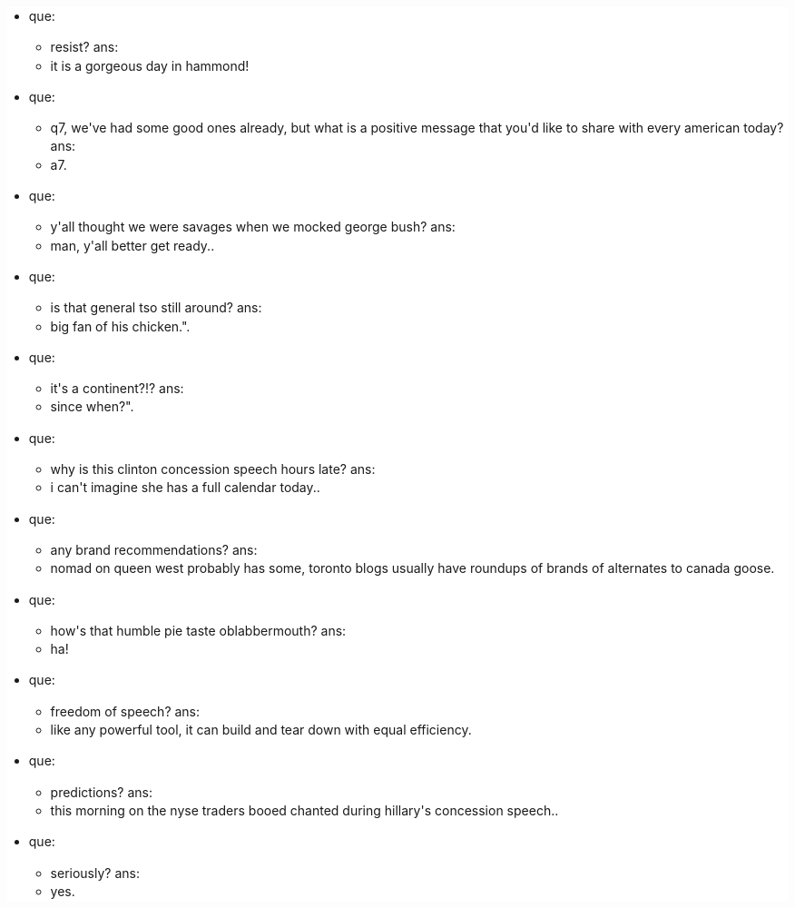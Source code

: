 - que:
  - resist?
  ans:
  - it is a gorgeous day in hammond!

- que:
  - q7, we've had some good ones already, but what is a positive message that you'd like to share with every american today?
  ans:
  - a7.

- que:
  - y'all thought we were savages when we mocked george bush?
  ans:
  - man, y'all better get ready..

- que:
  - is that general tso still around?
  ans:
  - big fan of his chicken.".

- que:
  - it's a continent?!?
  ans:
  - since when?".

- que:
  - why is this clinton concession speech hours late?
  ans:
  - i can't imagine she has a full calendar today..

- que:
  - any brand recommendations?
  ans:
  - nomad on queen west probably has some, toronto blogs usually have roundups of brands of alternates to canada goose.

- que:
  - how's that humble pie taste oblabbermouth?
  ans:
  - ha!

- que:
  - freedom of speech?
  ans:
  - like any powerful tool, it can build and tear down with equal efficiency.

- que:
  - predictions?
  ans:
  - this morning on the nyse traders booed  chanted during hillary's concession speech..

- que:
  - seriously?
  ans:
  - yes.

